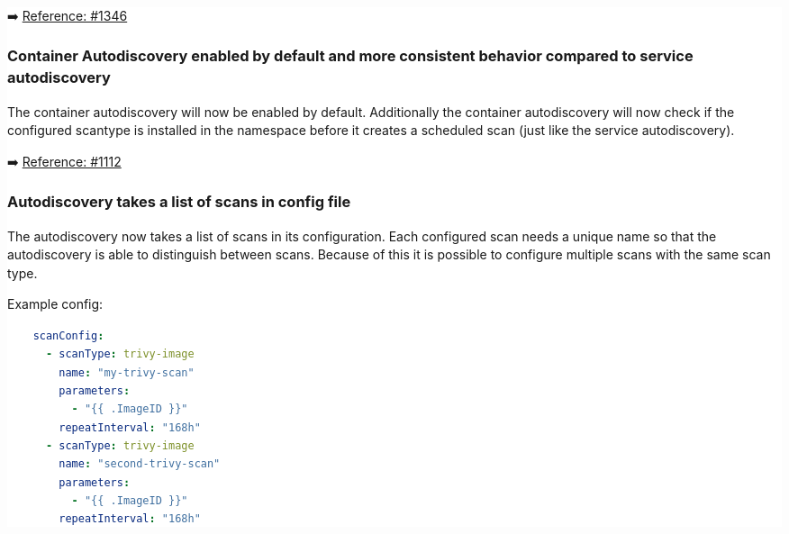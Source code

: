 ➡️  [Reference: #1346](https://github.com/secureCodeBox/secureCodeBox/pull/1346)


### Container Autodiscovery enabled by default and more consistent behavior compared to service autodiscovery
The container autodiscovery will now be enabled by default. Additionally the container autodiscovery will now check if the configured scantype is installed in the namespace before it creates a scheduled scan (just like the service autodiscovery). 

➡️  [Reference: #1112](https://github.com/secureCodeBox/secureCodeBox/pull/1112)

### Autodiscovery takes a list of scans in config file
The autodiscovery now takes a list of scans in its configuration. Each configured scan needs a unique name so that the autodiscovery is able to distinguish between scans. Because of this it is possible to configure multiple scans with the same scan type.

Example config:
```yaml
    scanConfig:
      - scanType: trivy-image
        name: "my-trivy-scan"
        parameters:
          - "{{ .ImageID }}"
        repeatInterval: "168h"
      - scanType: trivy-image
        name: "second-trivy-scan"
        parameters:
          - "{{ .ImageID }}"
        repeatInterval: "168h"
```